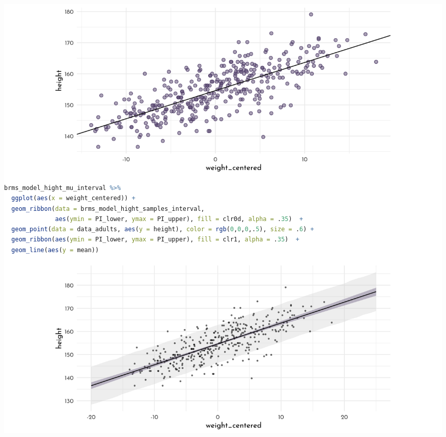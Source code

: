 ```r
```

<img src="rethinking_c4_files/figure-html/unnamed-chunk-64-1.svg" width="672" style="display: block; margin: auto;" />

```r
brms_model_hight_mu_interval %>% 
  ggplot(aes(x = weight_centered)) +
  geom_ribbon(data = brms_model_hight_samples_interval,
              aes(ymin = PI_lower, ymax = PI_upper), fill = clr0d, alpha = .35)  +
  geom_point(data = data_adults, aes(y = height), color = rgb(0,0,0,.5), size = .6) +
  geom_ribbon(aes(ymin = PI_lower, ymax = PI_upper), fill = clr1, alpha = .35)  +
  geom_line(aes(y = mean))
```

<img src="rethinking_c4_files/figure-html/unnamed-chunk-64-2.svg" width="672" style="display: block; margin: auto;" />
